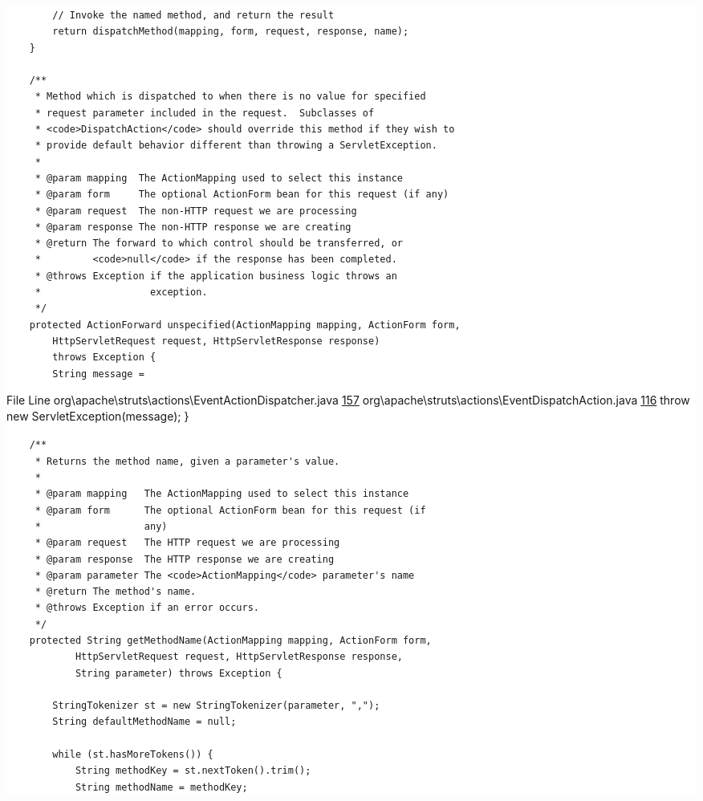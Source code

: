             // Invoke the named method, and return the result
            return dispatchMethod(mapping, form, request, response, name);
        }

        /**
         * Method which is dispatched to when there is no value for specified
         * request parameter included in the request.  Subclasses of
         * <code>DispatchAction</code> should override this method if they wish to
         * provide default behavior different than throwing a ServletException.
         *
         * @param mapping  The ActionMapping used to select this instance
         * @param form     The optional ActionForm bean for this request (if any)
         * @param request  The non-HTTP request we are processing
         * @param response The non-HTTP response we are creating
         * @return The forward to which control should be transferred, or
         *         <code>null</code> if the response has been completed.
         * @throws Exception if the application business logic throws an
         *                   exception.
         */
        protected ActionForward unspecified(ActionMapping mapping, ActionForm form,
            HttpServletRequest request, HttpServletResponse response)
            throws Exception {
            String message =

File
Line
org\\apache\\struts\\actions\\EventActionDispatcher.java
[157](./xref/org/apache/struts/actions/EventActionDispatcher.html.md#157)
org\\apache\\struts\\actions\\EventDispatchAction.java
[116](./xref/org/apache/struts/actions/EventDispatchAction.html.md#116)
            throw new ServletException(message);
        }

        /**
         * Returns the method name, given a parameter's value.
         *
         * @param mapping   The ActionMapping used to select this instance
         * @param form      The optional ActionForm bean for this request (if
         *                  any)
         * @param request   The HTTP request we are processing
         * @param response  The HTTP response we are creating
         * @param parameter The <code>ActionMapping</code> parameter's name
         * @return The method's name.
         * @throws Exception if an error occurs.
         */
        protected String getMethodName(ActionMapping mapping, ActionForm form,
                HttpServletRequest request, HttpServletResponse response,
                String parameter) throws Exception {

            StringTokenizer st = new StringTokenizer(parameter, ",");
            String defaultMethodName = null;

            while (st.hasMoreTokens()) {
                String methodKey = st.nextToken().trim();
                String methodName = methodKey;
